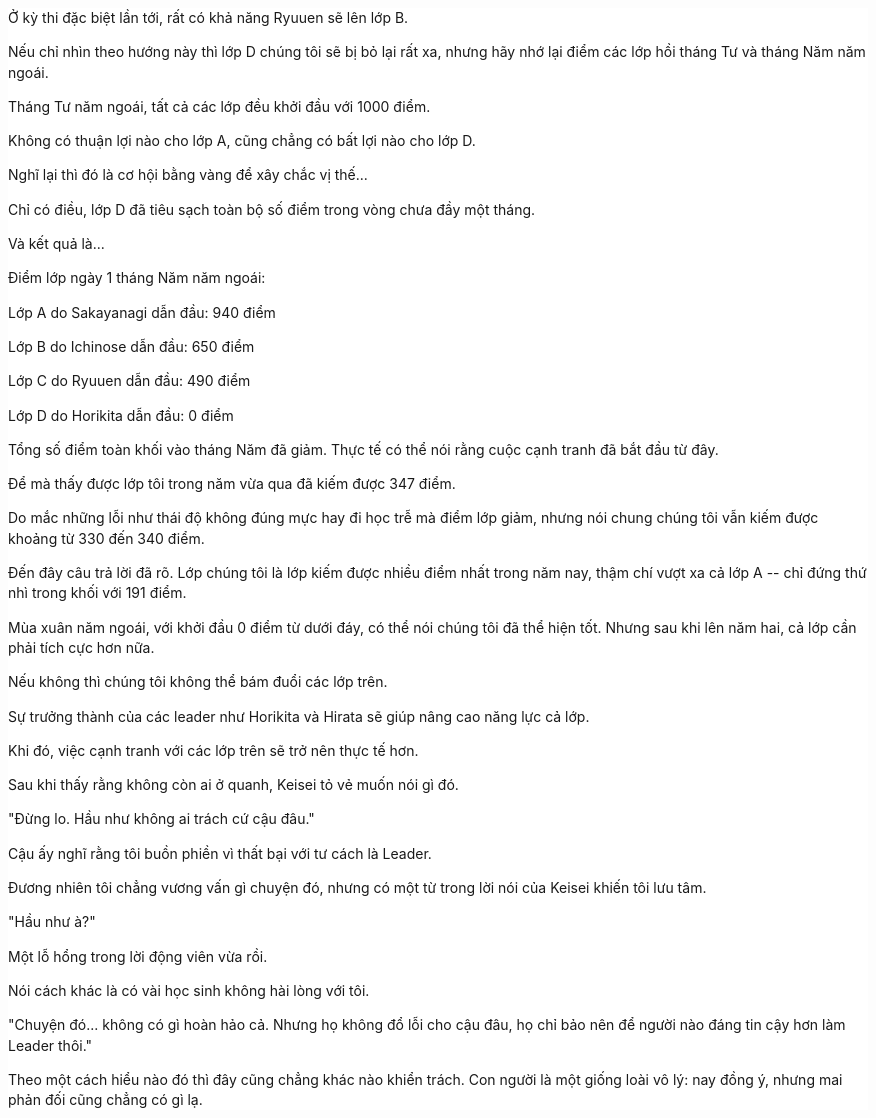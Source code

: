 Ở kỳ thi đặc biệt lần tới, rất có khả năng Ryuuen sẽ lên lớp B.

Nếu chỉ nhìn theo hướng này thì lớp D chúng tôi sẽ bị bỏ lại rất xa, nhưng hãy nhớ lại điểm các lớp hồi tháng Tư và tháng Năm năm ngoái.

Tháng Tư năm ngoái, tất cả các lớp đều khởi đầu với 1000 điểm.

Không có thuận lợi nào cho lớp A, cũng chẳng có bất lợi nào cho lớp D.

Nghĩ lại thì đó là cơ hội bằng vàng để xây chắc vị thế\...

Chỉ có điều, lớp D đã tiêu sạch toàn bộ số điểm trong vòng chưa đầy một tháng.

Và kết quả là...

Điểm lớp ngày 1 tháng Năm năm ngoái:

Lớp A do Sakayanagi dẫn đầu: 940 điểm

Lớp B do Ichinose dẫn đầu: 650 điểm

Lớp C do Ryuuen dẫn đầu: 490 điểm

Lớp D do Horikita dẫn đầu: 0 điểm

Tổng số điểm toàn khối vào tháng Năm đã giảm. Thực tế có thể nói rằng cuộc cạnh tranh đã bắt đầu từ đây.

Để mà thấy được lớp tôi trong năm vừa qua đã kiếm được 347 điểm.

Do mắc những lỗi như thái độ không đúng mực hay đi học trễ mà điểm lớp giảm, nhưng nói chung chúng tôi vẫn kiếm được khoảng từ 330 đến 340 điểm.

Đến đây câu trả lời đã rõ. Lớp chúng tôi là lớp kiếm được nhiều điểm nhất trong năm nay, thậm chí vượt xa cả lớp A -- chỉ đứng thứ nhì trong khối với 191 điểm.

Mùa xuân năm ngoái, với khởi đầu 0 điểm từ dưới đáy, có thể nói chúng tôi đã thể hiện tốt. Nhưng sau khi lên năm hai, cả lớp cần phải tích cực hơn nữa.

Nếu không thì chúng tôi không thể bám đuổi các lớp trên.

Sự trưởng thành của các leader như Horikita và Hirata sẽ giúp nâng cao năng lực cả lớp.

Khi đó, việc cạnh tranh với các lớp trên sẽ trở nên thực tế hơn.

Sau khi thấy rằng không còn ai ở quanh, Keisei tỏ vẻ muốn nói gì đó.

\"Đừng lo. Hầu như không ai trách cứ cậu đâu.\"

Cậu ấy nghĩ rằng tôi buồn phiền vì thất bại với tư cách là Leader.

Đương nhiên tôi chẳng vương vấn gì chuyện đó, nhưng có một từ trong lời nói của Keisei khiến tôi lưu tâm.

\"Hầu như à?\"

Một lỗ hổng trong lời động viên vừa rồi.

Nói cách khác là có vài học sinh không hài lòng với tôi.

\"Chuyện đó... không có gì hoàn hảo cả. Nhưng họ không đổ lỗi cho cậu đâu, họ chỉ bảo nên để người nào đáng tin cậy hơn làm Leader thôi.\"

Theo một cách hiểu nào đó thì đây cũng chẳng khác nào khiển trách. Con người là một giống loài vô lý: nay đồng ý, nhưng mai phản đối cũng chẳng có gì lạ.
